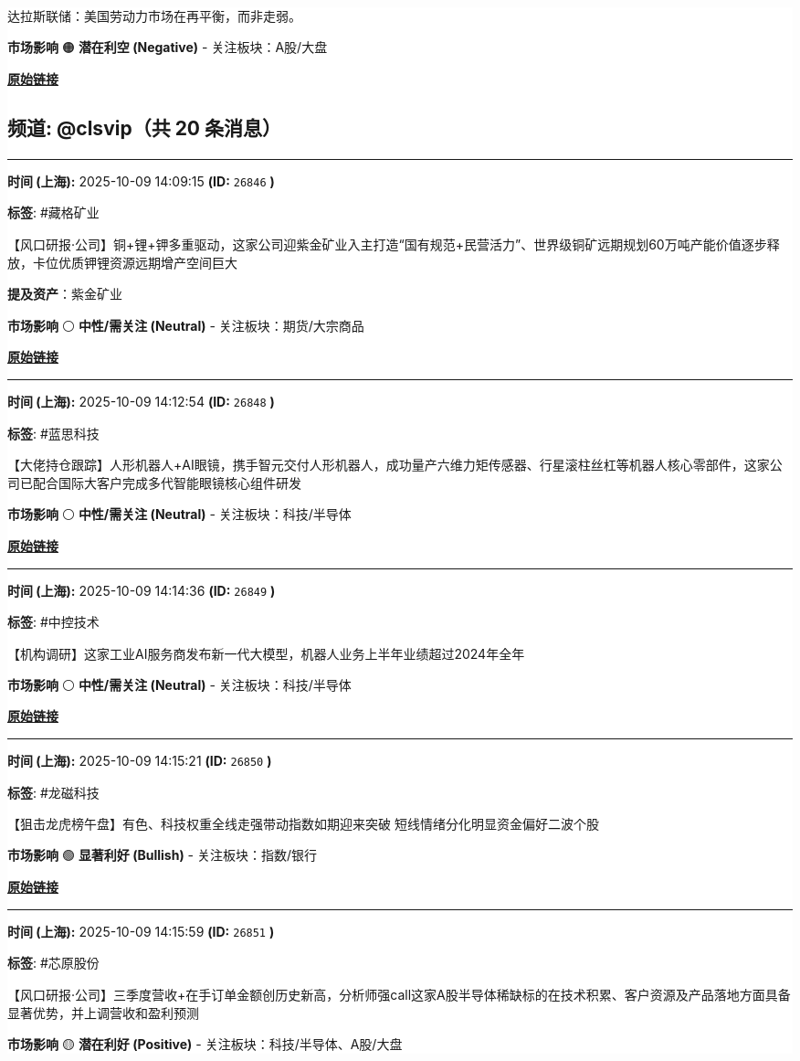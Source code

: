 达拉斯联储：美国劳动力市场在再平衡，而非走弱。

**市场影响** 🟠 **潜在利空 (Negative)** - 关注板块：A股/大盘

**[原始链接](https://t.me/FinanceNewsDaily/469342)**
## 频道: @clsvip（共 20 条消息）

---
**时间 (上海):** 2025-10-09 14:09:15 **(ID:** `26846` **)**

**标签**: #藏格矿业

【风口研报·公司】铜+锂+钾多重驱动，这家公司迎紫金矿业入主打造“国有规范+民营活力”、世界级铜矿远期规划60万吨产能价值逐步释放，卡位优质钾锂资源远期增产空间巨大

**提及资产**：紫金矿业

**市场影响** ⚪ **中性/需关注 (Neutral)** - 关注板块：期货/大宗商品

**[原始链接](https://t.me/clsvip/26846)**

---
**时间 (上海):** 2025-10-09 14:12:54 **(ID:** `26848` **)**

**标签**: #蓝思科技

【大佬持仓跟踪】人形机器人+AI眼镜，携手智元交付人形机器人，成功量产六维力矩传感器、行星滚柱丝杠等机器人核心零部件，这家公司已配合国际大客户完成多代智能眼镜核心组件研发

**市场影响** ⚪ **中性/需关注 (Neutral)** - 关注板块：科技/半导体

**[原始链接](https://t.me/clsvip/26848)**

---
**时间 (上海):** 2025-10-09 14:14:36 **(ID:** `26849` **)**

**标签**: #中控技术

【机构调研】这家工业AI服务商发布新一代大模型，机器人业务上半年业绩超过2024年全年

**市场影响** ⚪ **中性/需关注 (Neutral)** - 关注板块：科技/半导体

**[原始链接](https://t.me/clsvip/26849)**

---
**时间 (上海):** 2025-10-09 14:15:21 **(ID:** `26850` **)**

**标签**: #龙磁科技

【狙击龙虎榜午盘】有色、科技权重全线走强带动指数如期迎来突破 短线情绪分化明显资金偏好二波个股

**市场影响** 🟢 **显著利好 (Bullish)** - 关注板块：指数/银行

**[原始链接](https://t.me/clsvip/26850)**

---
**时间 (上海):** 2025-10-09 14:15:59 **(ID:** `26851` **)**

**标签**: #芯原股份

【风口研报·公司】三季度营收+在手订单金额创历史新高，分析师强call这家A股半导体稀缺标的在技术积累、客户资源及产品落地方面具备显著优势，并上调营收和盈利预测

**市场影响** 🟡 **潜在利好 (Positive)** - 关注板块：科技/半导体、A股/大盘
